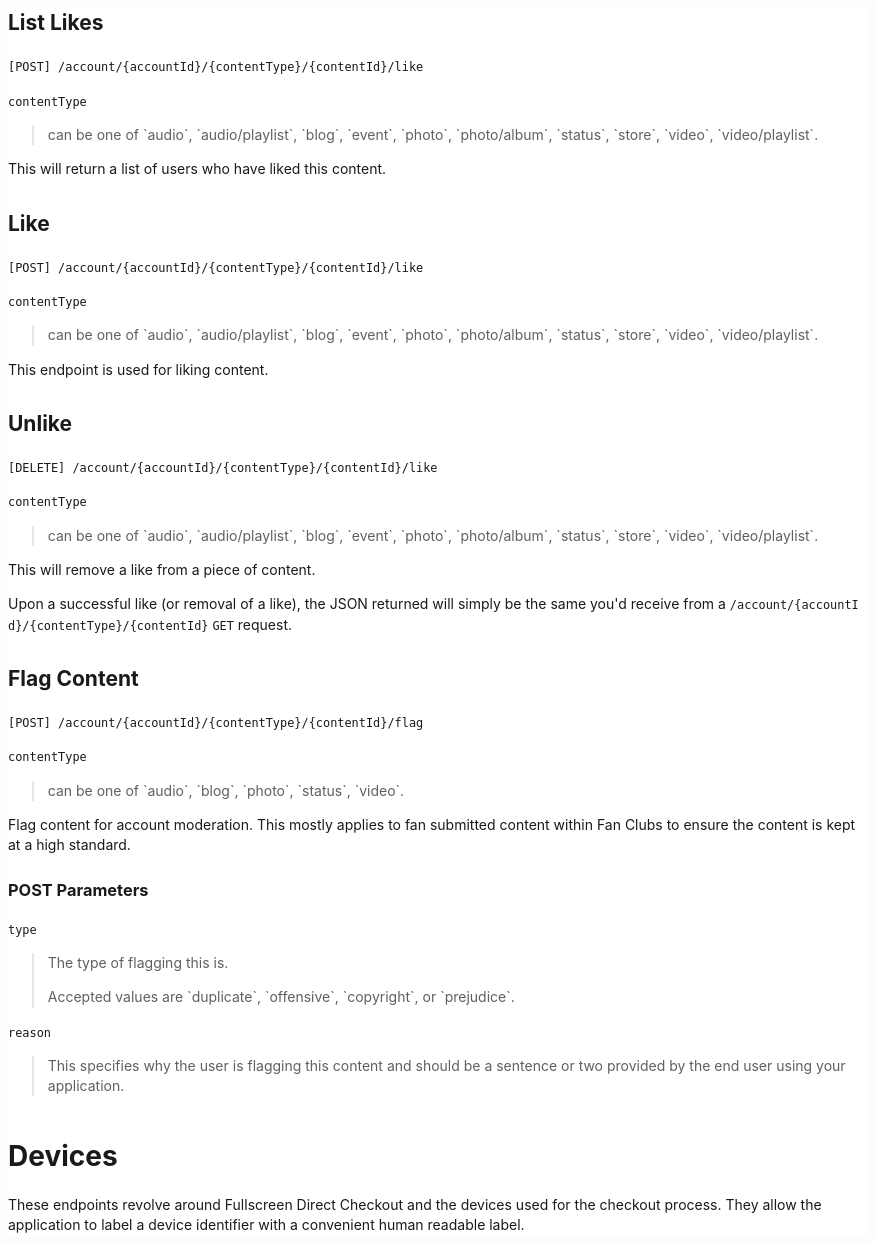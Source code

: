 ## List Likes
`[POST] /account/{accountId}/{contentType}/{contentId}/like`

`contentType`
> <p> can be one of `audio`, `audio/playlist`, `blog`, `event`, `photo`, `photo/album`, `status`, `store`, `video`, `video/playlist`.

This will return a list of users who have liked this content.


## Like
`[POST] /account/{accountId}/{contentType}/{contentId}/like`

`contentType`
> <p> can be one of `audio`, `audio/playlist`, `blog`, `event`, `photo`, `photo/album`, `status`, `store`, `video`, `video/playlist`.

This endpoint is used for liking content.

## Unlike
`[DELETE] /account/{accountId}/{contentType}/{contentId}/like`

`contentType`
> <p> can be one of `audio`, `audio/playlist`, `blog`, `event`, `photo`, `photo/album`, `status`, `store`, `video`, `video/playlist`.

This will remove a like from a piece of content.

Upon a successful like (or removal of a like), the JSON returned will simply be the same you'd receive from a `/account/{accountId}/{contentType}/{contentId}` `GET` request.

## Flag Content
`[POST] /account/{accountId}/{contentType}/{contentId}/flag`

`contentType`
> <p> can be one of `audio`, `blog`, `photo`, `status`, `video`.

Flag content for account moderation. This mostly applies to fan submitted content within Fan Clubs to ensure the content is kept at a high standard.

### POST Parameters

`type`
> <p> The type of flagging this is.
> <p> Accepted values are `duplicate`, `offensive`, `copyright`, or `prejudice`.

`reason`
> <p> This specifies why the user is flagging this content and should be a sentence or two provided by the end user using your application.

# Devices
These endpoints revolve around Fullscreen Direct Checkout and the devices used for the checkout process. They allow the application to label a device identifier with a convenient human readable label.
